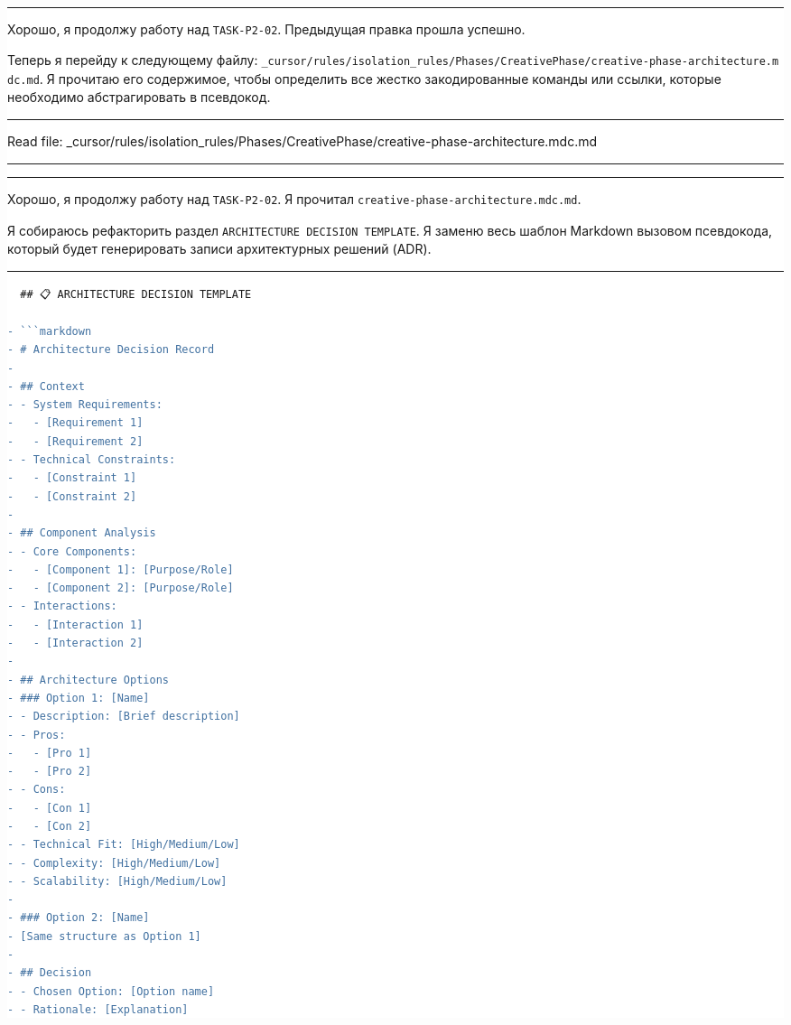 


---

Хорошо, я продолжу работу над `TASK-P2-02`. Предыдущая правка прошла успешно.

Теперь я перейду к следующему файлу: `_cursor/rules/isolation_rules/Phases/CreativePhase/creative-phase-architecture.mdc.md`. Я прочитаю его содержимое, чтобы определить все жестко закодированные команды или ссылки, которые необходимо абстрагировать в псевдокод.

---

Read file: _cursor/rules/isolation_rules/Phases/CreativePhase/creative-phase-architecture.mdc.md

---



---

Хорошо, я продолжу работу над `TASK-P2-02`. Я прочитал `creative-phase-architecture.mdc.md`.

Я собираюсь рефакторить раздел `ARCHITECTURE DECISION TEMPLATE`. Я заменю весь шаблон Markdown вызовом псевдокода, который будет генерировать записи архитектурных решений (ADR).

---

```diff
  ## 📋 ARCHITECTURE DECISION TEMPLATE
  
- ```markdown
- # Architecture Decision Record
- 
- ## Context
- - System Requirements:
-   - [Requirement 1]
-   - [Requirement 2]
- - Technical Constraints:
-   - [Constraint 1]
-   - [Constraint 2]
- 
- ## Component Analysis
- - Core Components:
-   - [Component 1]: [Purpose/Role]
-   - [Component 2]: [Purpose/Role]
- - Interactions:
-   - [Interaction 1]
-   - [Interaction 2]
- 
- ## Architecture Options
- ### Option 1: [Name]
- - Description: [Brief description]
- - Pros:
-   - [Pro 1]
-   - [Pro 2]
- - Cons:
-   - [Con 1]
-   - [Con 2]
- - Technical Fit: [High/Medium/Low]
- - Complexity: [High/Medium/Low]
- - Scalability: [High/Medium/Low]
- 
- ### Option 2: [Name]
- [Same structure as Option 1]
- 
- ## Decision
- - Chosen Option: [Option name]
- - Rationale: [Explanation]
```